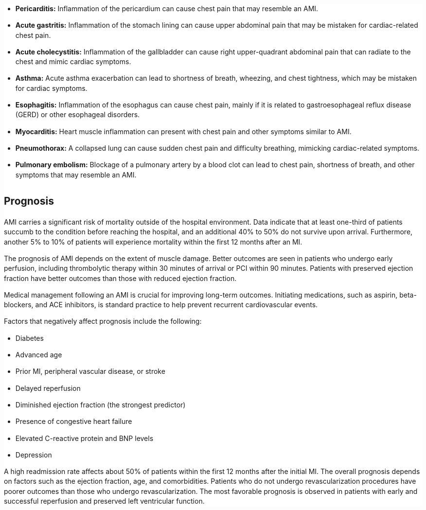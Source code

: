   * **Pericarditis:** Inflammation of the pericardium can cause chest pain that may resemble an AMI.

  * **Acute gastritis:** Inflammation of the stomach lining can cause upper abdominal pain that may be mistaken for cardiac-related chest pain.

  * **Acute cholecystitis:** Inflammation of the gallbladder can cause right upper-quadrant abdominal pain that can radiate to the chest and mimic cardiac symptoms.

  * **Asthma:** Acute asthma exacerbation can lead to shortness of breath, wheezing, and chest tightness, which may be mistaken for cardiac symptoms.

  * **Esophagitis:** Inflammation of the esophagus can cause chest pain, mainly if it is related to gastroesophageal reflux disease (GERD) or other esophageal disorders.

  * **Myocarditis:** Heart muscle inflammation can present with chest pain and other symptoms similar to AMI.

  * **Pneumothorax:** A collapsed lung can cause sudden chest pain and difficulty breathing, mimicking cardiac-related symptoms.

  * **Pulmonary embolism:** Blockage of a pulmonary artery by a blood clot can lead to chest pain, shortness of breath, and other symptoms that may resemble an AMI.

## Prognosis

AMI carries a significant risk of mortality outside of the hospital environment. Data indicate that at least one-third of patients succumb to the condition before reaching the hospital, and an additional 40% to 50% do not survive upon arrival. Furthermore, another 5% to 10% of patients will experience mortality within the first 12 months after an MI.

The prognosis of AMI depends on the extent of muscle damage. Better outcomes are seen in patients who undergo early perfusion, including thrombolytic therapy within 30 minutes of arrival or PCI within 90 minutes. Patients with preserved ejection fraction have better outcomes than those with reduced ejection fraction. 

Medical management following an AMI is crucial for improving long-term outcomes. Initiating medications, such as aspirin, beta-blockers, and ACE inhibitors, is standard practice to help prevent recurrent cardiovascular events.

Factors that negatively affect prognosis include the following:

  * Diabetes

  * Advanced age

  * Prior MI, peripheral vascular disease, or stroke

  * Delayed reperfusion

  * Diminished ejection fraction (the strongest predictor)

  * Presence of congestive heart failure

  * Elevated C-reactive protein and BNP levels

  * Depression

A high readmission rate affects about 50% of patients within the first 12 months after the initial MI. The overall prognosis depends on factors such as the ejection fraction, age, and comorbidities. Patients who do not undergo revascularization procedures have poorer outcomes than those who undergo revascularization. The most favorable prognosis is observed in patients with early and successful reperfusion and preserved left ventricular function.
